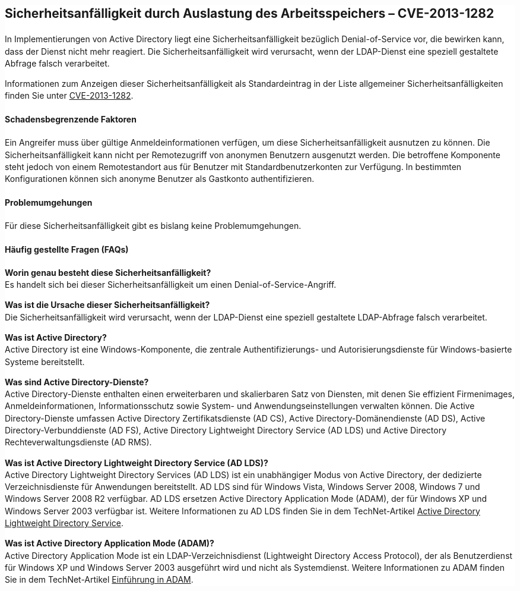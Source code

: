 
Sicherheitsanfälligkeit durch Auslastung des Arbeitsspeichers – CVE-2013-1282
-----------------------------------------------------------------------------

In Implementierungen von Active Directory liegt eine Sicherheitsanfälligkeit bezüglich Denial-of-Service vor, die bewirken kann, dass der Dienst nicht mehr reagiert. Die Sicherheitsanfälligkeit wird verursacht, wenn der LDAP-Dienst eine speziell gestaltete Abfrage falsch verarbeitet.

Informationen zum Anzeigen dieser Sicherheitsanfälligkeit als Standardeintrag in der Liste allgemeiner Sicherheitsanfälligkeiten finden Sie unter [CVE-2013-1282](http://www.cve.mitre.org/cgi-bin/cvename.cgi?name=cve-2013-1282).

#### Schadensbegrenzende Faktoren

Ein Angreifer muss über gültige Anmeldeinformationen verfügen, um diese Sicherheitsanfälligkeit ausnutzen zu können. Die Sicherheitsanfälligkeit kann nicht per Remotezugriff von anonymen Benutzern ausgenutzt werden. Die betroffene Komponente steht jedoch von einem Remotestandort aus für Benutzer mit Standardbenutzerkonten zur Verfügung. In bestimmten Konfigurationen können sich anonyme Benutzer als Gastkonto authentifizieren.

#### Problemumgehungen

Für diese Sicherheitsanfälligkeit gibt es bislang keine Problemumgehungen.

#### Häufig gestellte Fragen (FAQs)

**Worin genau besteht diese Sicherheitsanfälligkeit?**  
Es handelt sich bei dieser Sicherheitsanfälligkeit um einen Denial-of-Service-Angriff.

**Was ist die Ursache dieser Sicherheitsanfälligkeit?**  
Die Sicherheitsanfälligkeit wird verursacht, wenn der LDAP-Dienst eine speziell gestaltete LDAP-Abfrage falsch verarbeitet.

**Was ist Active Directory?**  
Active Directory ist eine Windows-Komponente, die zentrale Authentifizierungs- und Autorisierungsdienste für Windows-basierte Systeme bereitstellt.

**Was sind Active Directory-Dienste?**  
Active Directory-Dienste enthalten einen erweiterbaren und skalierbaren Satz von Diensten, mit denen Sie effizient Firmenimages, Anmeldeinformationen, Informationsschutz sowie System- und Anwendungseinstellungen verwalten können. Die Active Directory-Dienste umfassen Active Directory Zertifikatsdienste (AD CS), Active Directory-Domänendienste (AD DS), Active Directory-Verbunddienste (AD FS), Active Directory Lightweight Directory Service (AD LDS) und Active Directory Rechteverwaltungsdienste (AD RMS).

**Was ist Active Directory Lightweight Directory Service (AD LDS)?**  
Active Directory Lightweight Directory Services (AD LDS) ist ein unabhängiger Modus von Active Directory, der dedizierte Verzeichnisdienste für Anwendungen bereitstellt. AD LDS sind für Windows Vista, Windows Server 2008, Windows 7 und Windows Server 2008 R2 verfügbar. AD LDS ersetzen Active Directory Application Mode (ADAM), der für Windows XP und Windows Server 2003 verfügbar ist. Weitere Informationen zu AD LDS finden Sie in dem TechNet-Artikel [Active Directory Lightweight Directory Service](http://technet.microsoft.com/de-de/library/cc731868(ws.10).aspx).

**Was ist Active Directory Application Mode (ADAM)?**  
Active Directory Application Mode ist ein LDAP-Verzeichnisdienst (Lightweight Directory Access Protocol), der als Benutzerdienst für Windows XP und Windows Server 2003 ausgeführt wird und nicht als Systemdienst. Weitere Informationen zu ADAM finden Sie in dem TechNet-Artikel [Einführung in ADAM](http://technet.microsoft.com/de-de/library/cc780837(ws.10).aspx).
